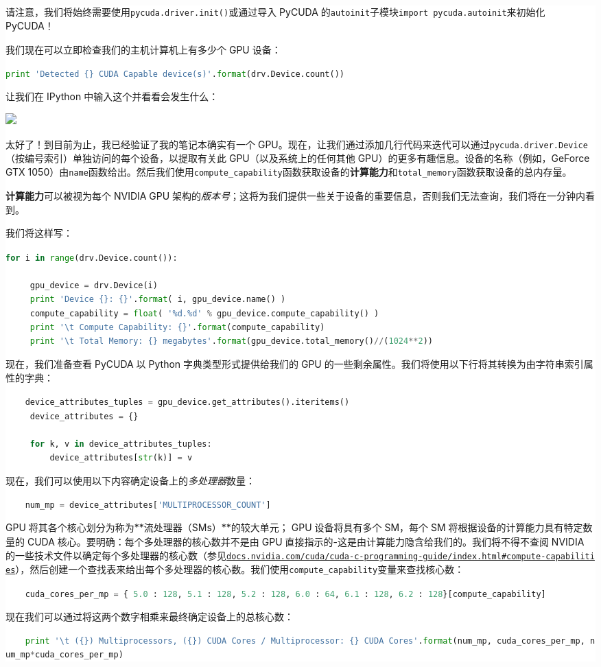 请注意，我们将始终需要使用`pycuda.driver.init()`或通过导入 PyCUDA 的`autoinit`子模块`import pycuda.autoinit`来初始化 PyCUDA！

我们现在可以立即检查我们的主机计算机上有多少个 GPU 设备：

```py
print 'Detected {} CUDA Capable device(s)'.format(drv.Device.count())
```

让我们在 IPython 中输入这个并看看会发生什么：

![](img/9c6850ad-552d-48ed-a6d5-4145c4f7407f.png)

太好了！到目前为止，我已经验证了我的笔记本确实有一个 GPU。现在，让我们通过添加几行代码来迭代可以通过`pycuda.driver.Device`（按编号索引）单独访问的每个设备，以提取有关此 GPU（以及系统上的任何其他 GPU）的更多有趣信息。设备的名称（例如，GeForce GTX 1050）由`name`函数给出。然后我们使用`compute_capability`函数获取设备的**计算能力**和`total_memory`函数获取设备的总内存量。

**计算能力**可以被视为每个 NVIDIA GPU 架构的*版本号*；这将为我们提供一些关于设备的重要信息，否则我们无法查询，我们将在一分钟内看到。

我们将这样写：

```py
for i in range(drv.Device.count()):

     gpu_device = drv.Device(i)
     print 'Device {}: {}'.format( i, gpu_device.name() )
     compute_capability = float( '%d.%d' % gpu_device.compute_capability() )
     print '\t Compute Capability: {}'.format(compute_capability)
     print '\t Total Memory: {} megabytes'.format(gpu_device.total_memory()//(1024**2))
```

现在，我们准备查看 PyCUDA 以 Python 字典类型形式提供给我们的 GPU 的一些剩余属性。我们将使用以下行将其转换为由字符串索引属性的字典：

```py
    device_attributes_tuples = gpu_device.get_attributes().iteritems()
     device_attributes = {}

     for k, v in device_attributes_tuples:
         device_attributes[str(k)] = v
```

现在，我们可以使用以下内容确定设备上的*多处理器*数量：

```py
    num_mp = device_attributes['MULTIPROCESSOR_COUNT']
```

GPU 将其各个核心划分为称为**流处理器（SMs）**的较大单元； GPU 设备将具有多个 SM，每个 SM 将根据设备的计算能力具有特定数量的 CUDA 核心。要明确：每个多处理器的核心数并不是由 GPU 直接指示的-这是由计算能力隐含给我们的。我们将不得不查阅 NVIDIA 的一些技术文件以确定每个多处理器的核心数（参见[`docs.nvidia.com/cuda/cuda-c-programming-guide/index.html#compute-capabilities`](http://docs.nvidia.com/cuda/cuda-c-programming-guide/index.html#compute-capabilities)），然后创建一个查找表来给出每个多处理器的核心数。我们使用`compute_capability`变量来查找核心数：

```py
    cuda_cores_per_mp = { 5.0 : 128, 5.1 : 128, 5.2 : 128, 6.0 : 64, 6.1 : 128, 6.2 : 128}[compute_capability]
```

现在我们可以通过将这两个数字相乘来最终确定设备上的总核心数：

```py
    print '\t ({}) Multiprocessors, ({}) CUDA Cores / Multiprocessor: {} CUDA Cores'.format(num_mp, cuda_cores_per_mp, num_mp*cuda_cores_per_mp)
```
